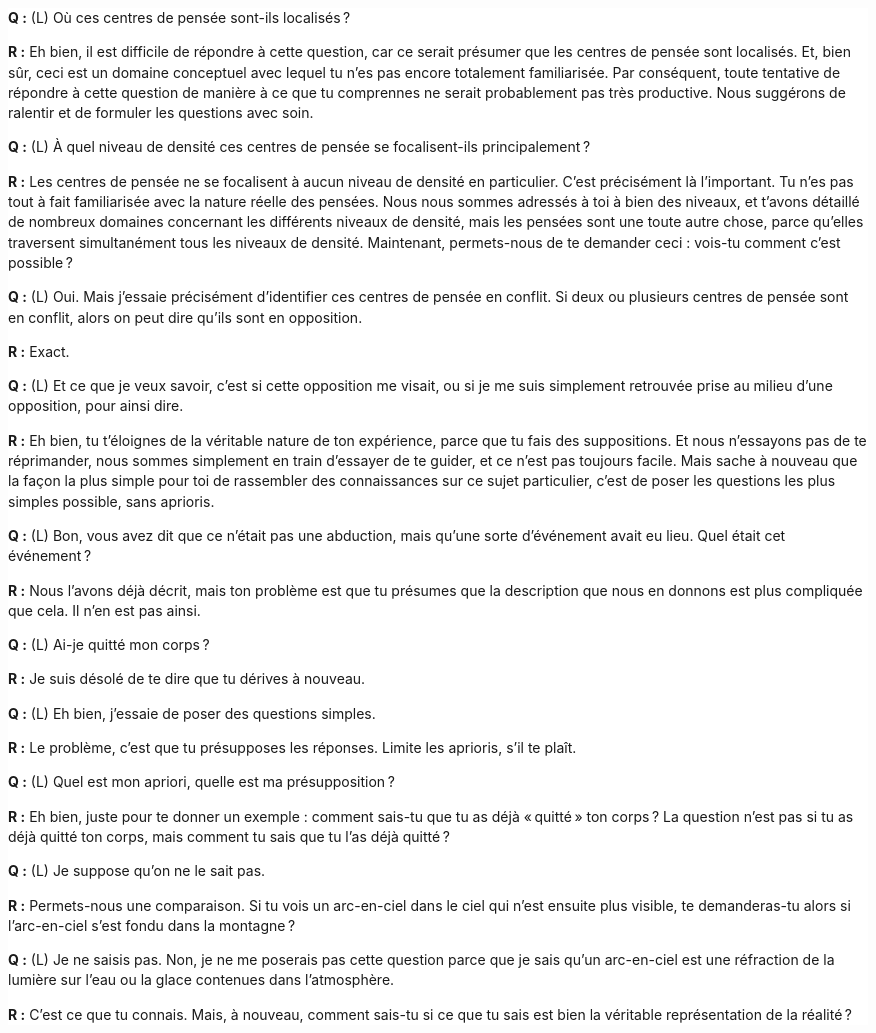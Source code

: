 **Q :** (L) Où ces centres de pensée sont-ils localisés ?

**R :** Eh bien, il est difficile de répondre à cette question, car ce serait présumer que les centres de pensée sont localisés. Et, bien sûr, ceci est un domaine conceptuel avec lequel tu n’es pas encore totalement familiarisée. Par conséquent, toute tentative de répondre à cette question de manière à ce que tu comprennes ne serait probablement pas très productive. Nous suggérons de ralentir et de formuler les questions avec soin.

**Q :** (L) À quel niveau de densité ces centres de pensée se focalisent-ils principalement ?

**R :** Les centres de pensée ne se focalisent à aucun niveau de densité en particulier. C’est précisément là l’important. Tu n’es pas tout à fait familiarisée avec la nature réelle des pensées. Nous nous sommes adressés à toi à bien des niveaux, et t’avons détaillé de nombreux domaines concernant les différents niveaux de densité, mais les pensées sont une toute autre chose, parce qu’elles traversent simultanément tous les niveaux de densité. Maintenant, permets-nous de te demander ceci : vois-tu comment c’est possible ?

**Q :** (L) Oui. Mais j’essaie précisément d’identifier ces centres de pensée en conflit. Si deux ou plusieurs centres de pensée sont en conflit, alors on peut dire qu’ils sont en opposition.

**R :** Exact.

**Q :** (L) Et ce que je veux savoir, c’est si cette opposition me visait, ou si je me suis simplement retrouvée prise au milieu d’une opposition, pour ainsi dire.

**R :** Eh bien, tu t’éloignes de la véritable nature de ton expérience, parce que tu fais des suppositions. Et nous n’essayons pas de te réprimander, nous sommes simplement en train d’essayer de te guider, et ce n’est pas toujours facile. Mais sache à nouveau que la façon la plus simple pour toi de rassembler des connaissances sur ce sujet particulier, c’est de poser les questions les plus simples possible, sans aprioris.

**Q :** (L) Bon, vous avez dit que ce n’était pas une abduction, mais qu’une sorte d’événement avait eu lieu. Quel était cet événement ?

**R :** Nous l’avons déjà décrit, mais ton problème est que tu présumes que la description que nous en donnons est plus compliquée que cela. Il n’en est pas ainsi.

**Q :** (L) Ai-je quitté mon corps ?

**R :** Je suis désolé de te dire que tu dérives à nouveau.

**Q :** (L) Eh bien, j’essaie de poser des questions simples.

**R :** Le problème, c’est que tu présupposes les réponses. Limite les aprioris, s’il te plaît.

**Q :** (L) Quel est mon apriori, quelle est ma présupposition ?

**R :** Eh bien, juste pour te donner un exemple : comment sais-tu que tu as déjà « quitté » ton corps ? La question n’est pas si tu as déjà quitté ton corps, mais comment tu sais que tu l’as déjà quitté ?

**Q :** (L) Je suppose qu’on ne le sait pas.

**R :** Permets-nous une comparaison. Si tu vois un arc-en-ciel dans le ciel qui n’est ensuite plus visible, te demanderas-tu alors si l’arc-en-ciel s’est fondu dans la montagne ?

**Q :** (L) Je ne saisis pas. Non, je ne me poserais pas cette question parce que je sais qu’un arc-en-ciel est une réfraction de la lumière sur l’eau ou la glace contenues dans l’atmosphère.

**R :** C’est ce que tu connais. Mais, à nouveau, comment sais-tu si ce que tu sais est bien la véritable représentation de la réalité ?
